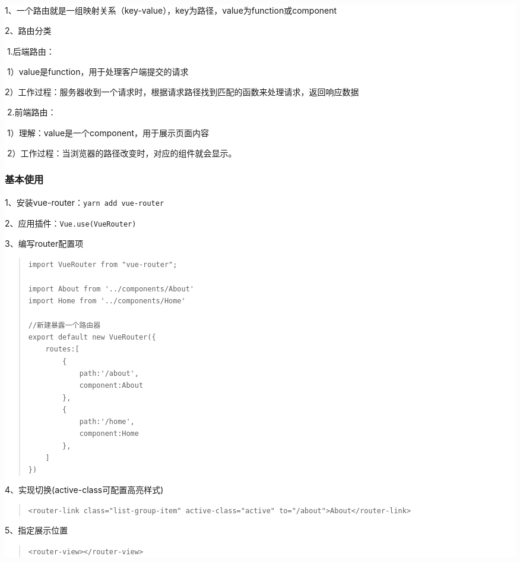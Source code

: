1、一个路由就是一组映射关系（key-value），key为路径，value为function或component

2、路由分类

​	1.后端路由：

​		1）value是function，用于处理客户端提交的请求

​		2）工作过程：服务器收到一个请求时，根据请求路径找到匹配的函数来处理请求，返回响应数据

​	2.前端路由：

​		1）理解：value是一个component，用于展示页面内容

​		2）工作过程：当浏览器的路径改变时，对应的组件就会显示。





### 基本使用

1、安装vue-router：`yarn add vue-router`

2、应用插件：`Vue.use(VueRouter)`

3、编写router配置项

> ```
> import VueRouter from "vue-router";
> 
> import About from '../components/About'
> import Home from '../components/Home'
> 
> //新建暴露一个路由器
> export default new VueRouter({
>     routes:[
>         {
>             path:'/about',
>             component:About
>         },
>         {
>             path:'/home',
>             component:Home
>         },
>     ]
> })
> ```

4、实现切换(active-class可配置高亮样式)

> ```
> <router-link class="list-group-item" active-class="active" to="/about">About</router-link>
> ```

5、指定展示位置

> ```
> <router-view></router-view>
> ```
